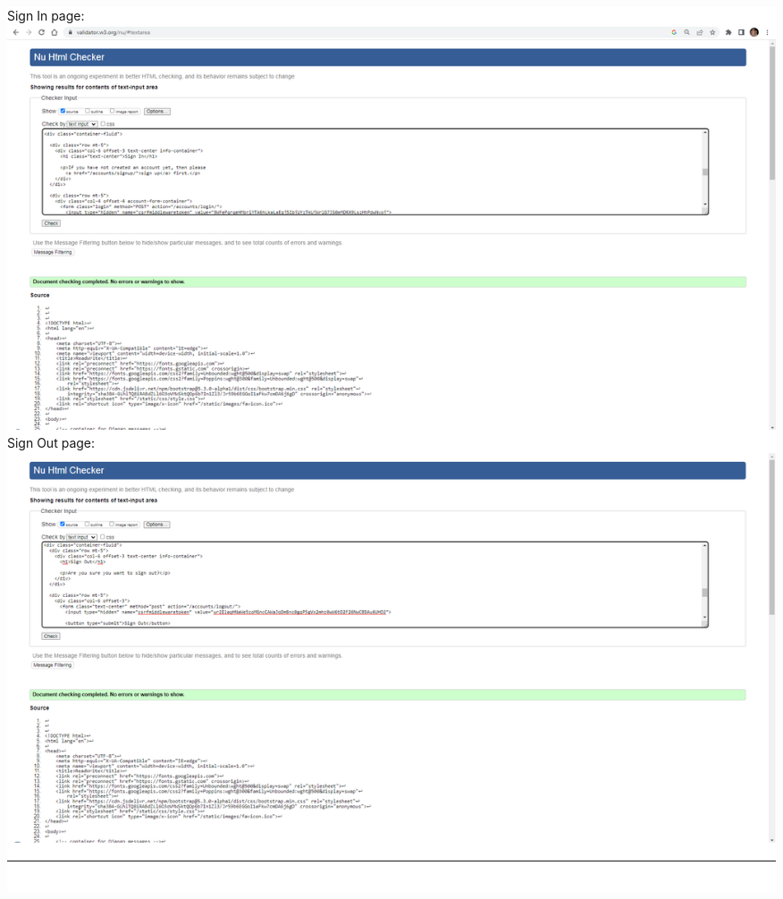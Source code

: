 Sign In page: <img src="static/images/sign-in-page-validated.png" alt="An image of base_alt.html / login.html passing validation.">
Sign Out page: <img src="static/images/sign-out-page-validated.png" alt="An image of base_alt.html / logout.html passing validation.">
<br>
<hr>
<br>
